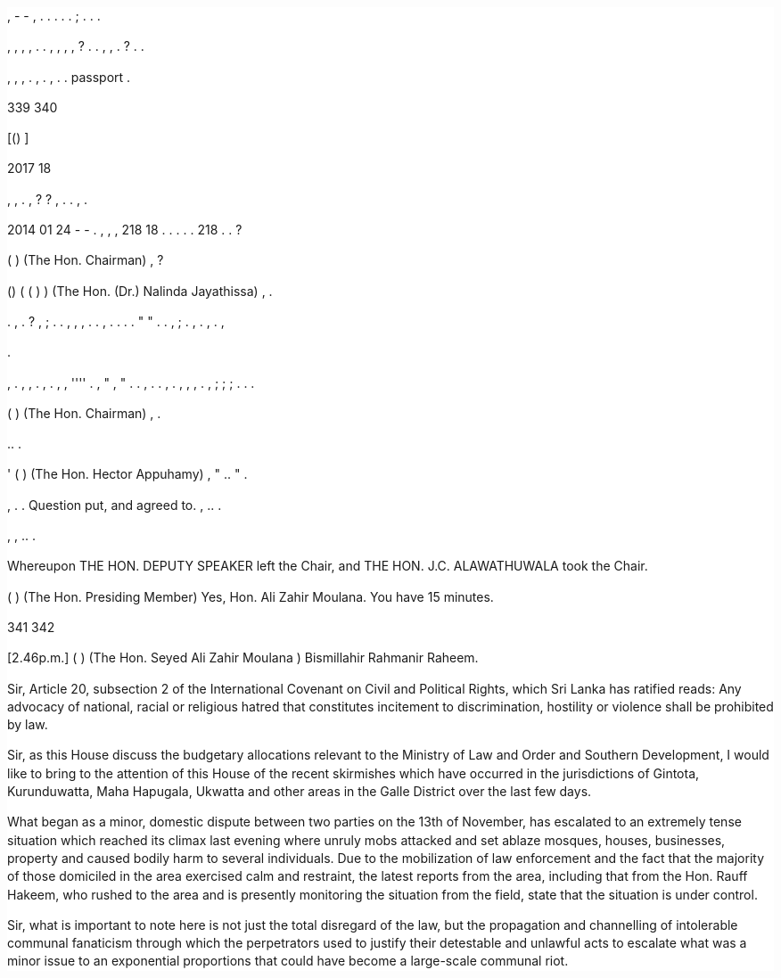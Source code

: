 , - - , . . . . . ; . . .

, , , , . . , , , , ? . . , , . ? . .

, , , . , . , . . passport .

339 340

[() ]

2017 18

, , . , ? ? , . . , .

2014 01 24 - - . , , , 218 18 . . . . . 218 . . ?

( ) (The Hon. Chairman) , ?

() ( ( ) ) (The Hon. (Dr.) Nalinda Jayathissa) , .

. , . ? , ; . . , , , . . , . . . . " " . . , ; . , . , . ,

.

, . , , . , . , , '''' . , " , " . . , . . , . , , , . , ; ; ; . . .

( ) (The Hon. Chairman) , .

.. .

' ( ) (The Hon. Hector Appuhamy) , " .. " .

, . . Question put, and agreed to. , .. .

, , .. .

Whereupon THE HON. DEPUTY SPEAKER left the Chair, and THE HON. J.C. ALAWATHUWALA took the Chair.

( ) (The Hon. Presiding Member) Yes, Hon. Ali Zahir Moulana. You have 15 minutes.

341 342

[2.46p.m.] ( ) (The Hon. Seyed Ali Zahir Moulana ) Bismillahir Rahmanir Raheem.

Sir, Article 20, subsection 2 of the International Covenant on Civil and Political Rights, which Sri Lanka has ratified reads: Any advocacy of national, racial or religious hatred that constitutes incitement to discrimination, hostility or violence shall be prohibited by law.

Sir, as this House discuss the budgetary allocations relevant to the Ministry of Law and Order and Southern Development, I would like to bring to the attention of this House of the recent skirmishes which have occurred in the jurisdictions of Gintota, Kurunduwatta, Maha Hapugala, Ukwatta and other areas in the Galle District over the last few days.

What began as a minor, domestic dispute between two parties on the 13th of November, has escalated to an extremely tense situation which reached its climax last evening where unruly mobs attacked and set ablaze mosques, houses, businesses, property and caused bodily harm to several individuals. Due to the mobilization of law enforcement and the fact that the majority of those domiciled in the area exercised calm and restraint, the latest reports from the area, including that from the Hon. Rauff Hakeem, who rushed to the area and is presently monitoring the situation from the field, state that the situation is under control.

Sir, what is important to note here is not just the total disregard of the law, but the propagation and channelling of intolerable communal fanaticism through which the perpetrators used to justify their detestable and unlawful acts to escalate what was a minor issue to an exponential proportions that could have become a large-scale communal riot.
